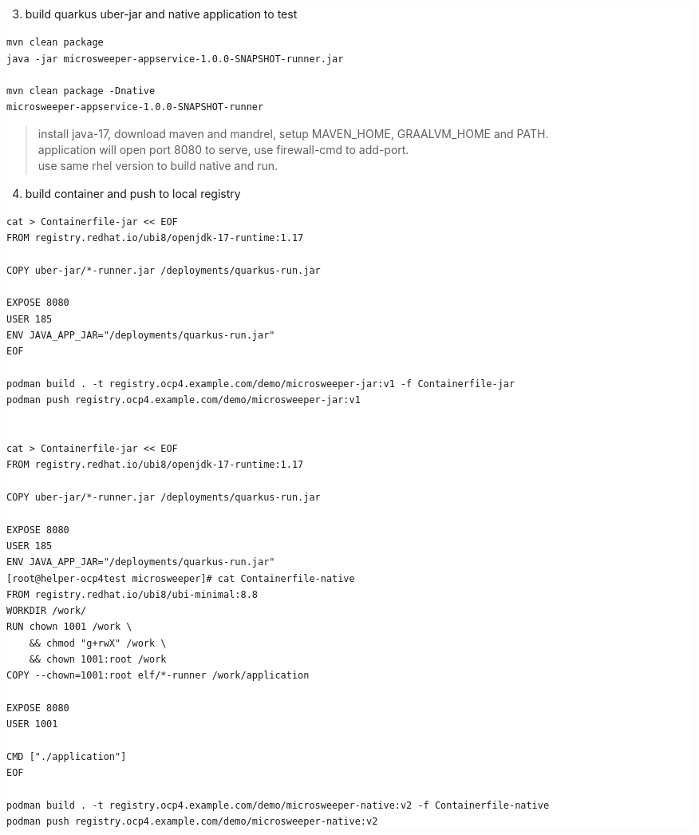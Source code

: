 3. build quarkus uber-jar and native application to test  
```
mvn clean package
java -jar microsweeper-appservice-1.0.0-SNAPSHOT-runner.jar

mvn clean package -Dnative
microsweeper-appservice-1.0.0-SNAPSHOT-runner
```
> install java-17, download maven and mandrel, setup MAVEN_HOME, GRAALVM_HOME and PATH.  
> application will open port 8080 to serve, use firewall-cmd to add-port.  
> use same rhel version to build native and run.  

4. build container and push to local registry  
```
cat > Containerfile-jar << EOF 
FROM registry.redhat.io/ubi8/openjdk-17-runtime:1.17

COPY uber-jar/*-runner.jar /deployments/quarkus-run.jar

EXPOSE 8080
USER 185
ENV JAVA_APP_JAR="/deployments/quarkus-run.jar"
EOF

podman build . -t registry.ocp4.example.com/demo/microsweeper-jar:v1 -f Containerfile-jar
podman push registry.ocp4.example.com/demo/microsweeper-jar:v1


cat > Containerfile-jar << EOF
FROM registry.redhat.io/ubi8/openjdk-17-runtime:1.17

COPY uber-jar/*-runner.jar /deployments/quarkus-run.jar

EXPOSE 8080
USER 185
ENV JAVA_APP_JAR="/deployments/quarkus-run.jar"
[root@helper-ocp4test microsweeper]# cat Containerfile-native 
FROM registry.redhat.io/ubi8/ubi-minimal:8.8
WORKDIR /work/
RUN chown 1001 /work \
    && chmod "g+rwX" /work \
    && chown 1001:root /work
COPY --chown=1001:root elf/*-runner /work/application

EXPOSE 8080
USER 1001

CMD ["./application"]
EOF

podman build . -t registry.ocp4.example.com/demo/microsweeper-native:v2 -f Containerfile-native
podman push registry.ocp4.example.com/demo/microsweeper-native:v2
```
